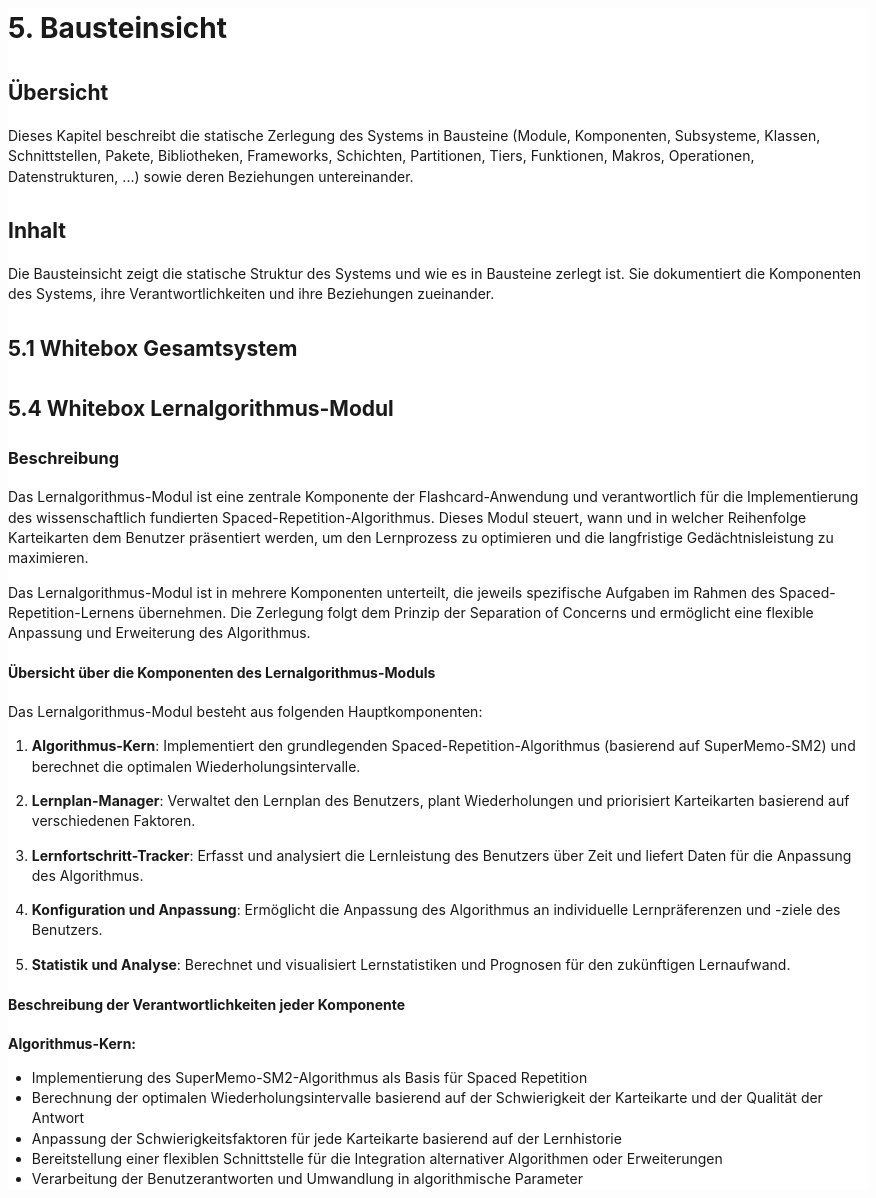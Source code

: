# 5. Bausteinsicht

## Übersicht
Dieses Kapitel beschreibt die statische Zerlegung des Systems in Bausteine (Module, Komponenten, Subsysteme, Klassen, Schnittstellen, Pakete, Bibliotheken, Frameworks, Schichten, Partitionen, Tiers, Funktionen, Makros, Operationen, Datenstrukturen, ...) sowie deren Beziehungen untereinander.

## Inhalt
Die Bausteinsicht zeigt die statische Struktur des Systems und wie es in Bausteine zerlegt ist. Sie dokumentiert die Komponenten des Systems, ihre Verantwortlichkeiten und ihre Beziehungen zueinander.

## 5.1 Whitebox Gesamtsystem

## 5.4 Whitebox Lernalgorithmus-Modul

### Beschreibung
Das Lernalgorithmus-Modul ist eine zentrale Komponente der Flashcard-Anwendung und verantwortlich für die Implementierung des wissenschaftlich fundierten Spaced-Repetition-Algorithmus. Dieses Modul steuert, wann und in welcher Reihenfolge Karteikarten dem Benutzer präsentiert werden, um den Lernprozess zu optimieren und die langfristige Gedächtnisleistung zu maximieren.

Das Lernalgorithmus-Modul ist in mehrere Komponenten unterteilt, die jeweils spezifische Aufgaben im Rahmen des Spaced-Repetition-Lernens übernehmen. Die Zerlegung folgt dem Prinzip der Separation of Concerns und ermöglicht eine flexible Anpassung und Erweiterung des Algorithmus.

#### Übersicht über die Komponenten des Lernalgorithmus-Moduls

Das Lernalgorithmus-Modul besteht aus folgenden Hauptkomponenten:

1. **Algorithmus-Kern**: Implementiert den grundlegenden Spaced-Repetition-Algorithmus (basierend auf SuperMemo-SM2) und berechnet die optimalen Wiederholungsintervalle.

2. **Lernplan-Manager**: Verwaltet den Lernplan des Benutzers, plant Wiederholungen und priorisiert Karteikarten basierend auf verschiedenen Faktoren.

3. **Lernfortschritt-Tracker**: Erfasst und analysiert die Lernleistung des Benutzers über Zeit und liefert Daten für die Anpassung des Algorithmus.

4. **Konfiguration und Anpassung**: Ermöglicht die Anpassung des Algorithmus an individuelle Lernpräferenzen und -ziele des Benutzers.

5. **Statistik und Analyse**: Berechnet und visualisiert Lernstatistiken und Prognosen für den zukünftigen Lernaufwand.

#### Beschreibung der Verantwortlichkeiten jeder Komponente

**Algorithmus-Kern:**
* Implementierung des SuperMemo-SM2-Algorithmus als Basis für Spaced Repetition
* Berechnung der optimalen Wiederholungsintervalle basierend auf der Schwierigkeit der Karteikarte und der Qualität der Antwort
* Anpassung der Schwierigkeitsfaktoren für jede Karteikarte basierend auf der Lernhistorie
* Bereitstellung einer flexiblen Schnittstelle für die Integration alternativer Algorithmen oder Erweiterungen
* Verarbeitung der Benutzerantworten und Umwandlung in algorithmische Parameter
